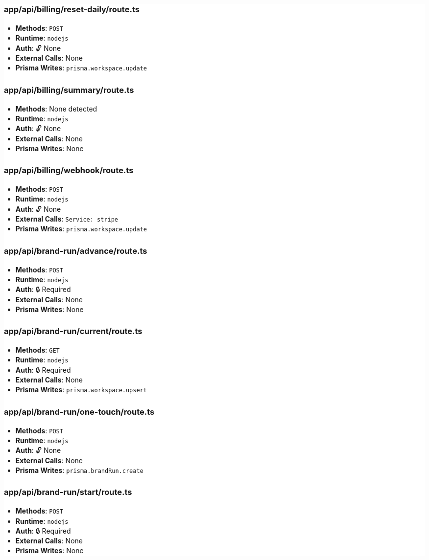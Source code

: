 
### app/api/billing/reset-daily/route.ts
- **Methods**: `POST`
- **Runtime**: `nodejs`
- **Auth**: 🔓 None
- **External Calls**: None
- **Prisma Writes**: `prisma.workspace.update`


### app/api/billing/summary/route.ts
- **Methods**: None detected
- **Runtime**: `nodejs`
- **Auth**: 🔓 None
- **External Calls**: None
- **Prisma Writes**: None


### app/api/billing/webhook/route.ts
- **Methods**: `POST`
- **Runtime**: `nodejs`
- **Auth**: 🔓 None
- **External Calls**: `Service: stripe`
- **Prisma Writes**: `prisma.workspace.update`


### app/api/brand-run/advance/route.ts
- **Methods**: `POST`
- **Runtime**: `nodejs`
- **Auth**: 🔒 Required
- **External Calls**: None
- **Prisma Writes**: None


### app/api/brand-run/current/route.ts
- **Methods**: `GET`
- **Runtime**: `nodejs`
- **Auth**: 🔒 Required
- **External Calls**: None
- **Prisma Writes**: `prisma.workspace.upsert`


### app/api/brand-run/one-touch/route.ts
- **Methods**: `POST`
- **Runtime**: `nodejs`
- **Auth**: 🔓 None
- **External Calls**: None
- **Prisma Writes**: `prisma.brandRun.create`


### app/api/brand-run/start/route.ts
- **Methods**: `POST`
- **Runtime**: `nodejs`
- **Auth**: 🔒 Required
- **External Calls**: None
- **Prisma Writes**: None
